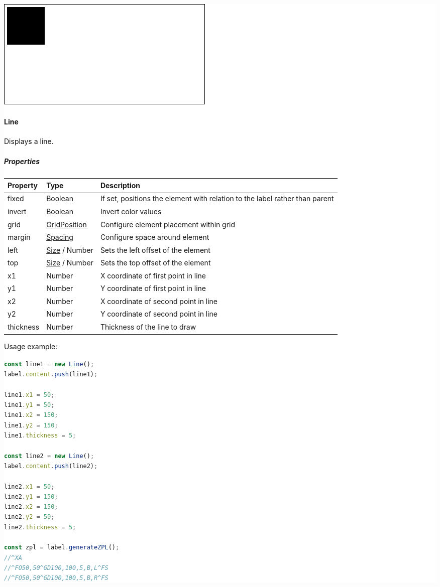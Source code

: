 ![Box example](./Images/example_box.png)

#### Line

Displays a line.

##### Properties

| Property  | Type                          | Description                                                  |
| :-------- | :---------------------------- | :----------------------------------------------------------- |
| fixed     | Boolean                       | If set, positions the element with relation to the label rather than parent |
| invert    | Boolean                       | Invert color values                                          |
| grid      | [GridPosition](#gridposition) | Configure element placement within grid                      |
| margin    | [Spacing](#spacing)           | Configure space around element                               |
| left      | [Size](#size) / Number        | Sets the left offset of the element                          |
| top       | [Size](#size) / Number        | Sets the top offset of the element                           |
| x1        | Number                        | X coordinate of first point in line                          |
| y1        | Number                        | Y coordinate of first point in line                          |
| x2        | Number                        | X coordinate of second point in line                         |
| y2        | Number                        | Y coordinate of second point in line                         |
| thickness | Number                        | Thickness of the line to draw                                |

Usage example:

```js
const line1 = new Line();
label.content.push(line1);

line1.x1 = 50;
line1.y1 = 50;
line1.x2 = 150;
line1.y2 = 150;
line1.thickness = 5;

const line2 = new Line();
label.content.push(line2);

line2.x1 = 50;
line2.y1 = 150;
line2.x2 = 150;
line2.y2 = 50;
line2.thickness = 5;

const zpl = label.generateZPL();
//^XA
//^FO50,50^GD100,100,5,B,L^FS
//^FO50,50^GD100,100,5,B,R^FS
```